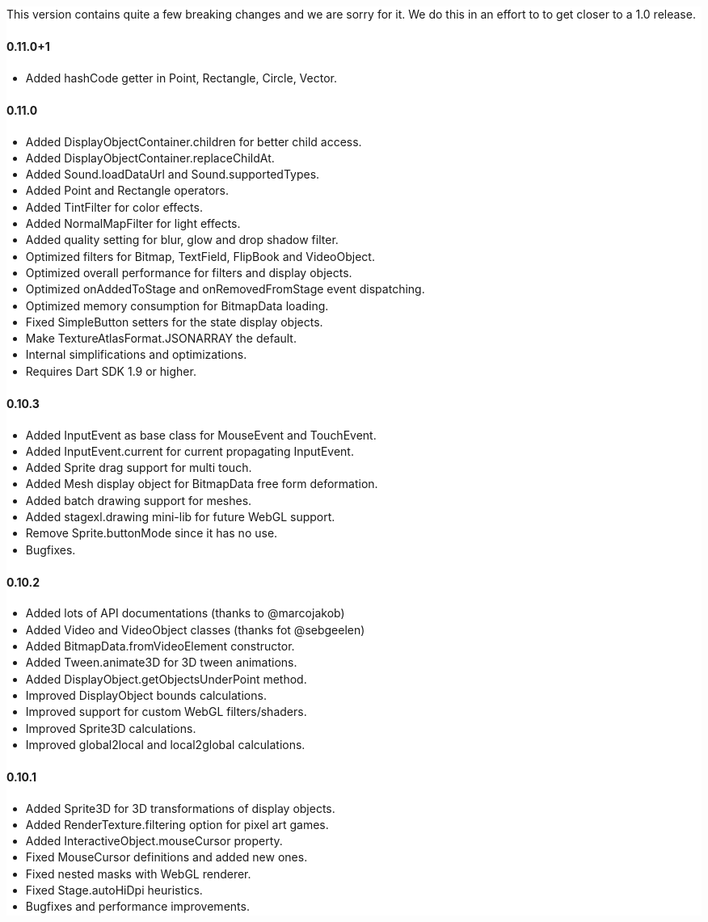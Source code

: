 This version contains quite a few breaking changes and we are sorry for it. 
We do this in an effort to to get closer to a 1.0 release.
  
#### 0.11.0+1
  * Added hashCode getter in Point, Rectangle, Circle, Vector.
  
#### 0.11.0
  * Added DisplayObjectContainer.children for better child access.
  * Added DisplayObjectContainer.replaceChildAt. 
  * Added Sound.loadDataUrl and Sound.supportedTypes.
  * Added Point and Rectangle operators.
  * Added TintFilter for color effects.
  * Added NormalMapFilter for light effects.
  * Added quality setting for blur, glow and drop shadow filter.
  * Optimized filters for Bitmap, TextField, FlipBook and VideoObject.
  * Optimized overall performance for filters and display objects.  
  * Optimized onAddedToStage and onRemovedFromStage event dispatching.
  * Optimized memory consumption for BitmapData loading.
  * Fixed SimpleButton setters for the state display objects. 
  * Make TextureAtlasFormat.JSONARRAY the default.
  * Internal simplifications and optimizations.  
  * Requires Dart SDK 1.9 or higher.    

#### 0.10.3
  * Added InputEvent as base class for MouseEvent and TouchEvent.
  * Added InputEvent.current for current propagating InputEvent.
  * Added Sprite drag support for multi touch.
  * Added Mesh display object for BitmapData free form deformation.
  * Added batch drawing support for meshes.
  * Added stagexl.drawing mini-lib for future WebGL support.
  * Remove Sprite.buttonMode since it has no use.
  * Bugfixes.

#### 0.10.2
  * Added lots of API documentations (thanks to @marcojakob)
  * Added Video and VideoObject classes (thanks fot @sebgeelen)
  * Added BitmapData.fromVideoElement constructor.
  * Added Tween.animate3D for 3D tween animations.  
  * Added DisplayObject.getObjectsUnderPoint method.
  * Improved DisplayObject bounds calculations.
  * Improved support for custom WebGL filters/shaders.
  * Improved Sprite3D calculations.
  * Improved global2local and local2global calculations.

#### 0.10.1
  * Added Sprite3D for 3D transformations of display objects.
  * Added RenderTexture.filtering option for pixel art games.
  * Added InteractiveObject.mouseCursor property.
  * Fixed MouseCursor definitions and added new ones.
  * Fixed nested masks with WebGL renderer.
  * Fixed Stage.autoHiDpi heuristics.
  * Bugfixes and performance improvements.
